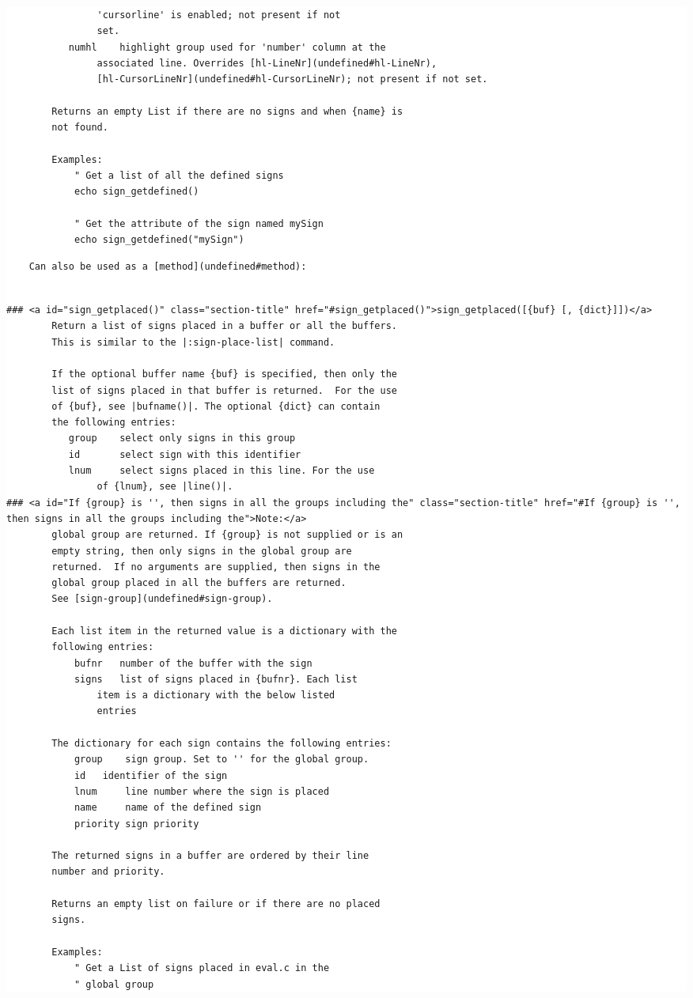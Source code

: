 ```			GetSignList()->sign_define()
				'cursorline' is enabled; not present if not
				set.
		   numhl	highlight group used for 'number' column at the
				associated line. Overrides [hl-LineNr](undefined#hl-LineNr),
				[hl-CursorLineNr](undefined#hl-CursorLineNr); not present if not set.

		Returns an empty List if there are no signs and when {name} is
		not found.

		Examples:
			" Get a list of all the defined signs
			echo sign_getdefined()

			" Get the attribute of the sign named mySign
			echo sign_getdefined("mySign")
```

		Can also be used as a [method](undefined#method):
```			GetSignList()->sign_getdefined()

### <a id="sign_getplaced()" class="section-title" href="#sign_getplaced()">sign_getplaced([{buf} [, {dict}]])</a>
		Return a list of signs placed in a buffer or all the buffers.
		This is similar to the |:sign-place-list| command.

		If the optional buffer name {buf} is specified, then only the
		list of signs placed in that buffer is returned.  For the use
		of {buf}, see |bufname()|. The optional {dict} can contain
		the following entries:
		   group	select only signs in this group
		   id		select sign with this identifier
		   lnum		select signs placed in this line. For the use
				of {lnum}, see |line()|.
### <a id="If {group} is '', then signs in all the groups including the" class="section-title" href="#If {group} is '', then signs in all the groups including the">Note:</a>
		global group are returned. If {group} is not supplied or is an
		empty string, then only signs in the global group are
		returned.  If no arguments are supplied, then signs in the
		global group placed in all the buffers are returned.
		See [sign-group](undefined#sign-group).

		Each list item in the returned value is a dictionary with the
		following entries:
			bufnr	number of the buffer with the sign
			signs	list of signs placed in {bufnr}. Each list
				item is a dictionary with the below listed
				entries

		The dictionary for each sign contains the following entries:
			group	 sign group. Set to '' for the global group.
			id	 identifier of the sign
			lnum	 line number where the sign is placed
			name	 name of the defined sign
			priority sign priority

		The returned signs in a buffer are ordered by their line
		number and priority.

		Returns an empty list on failure or if there are no placed
		signs.

		Examples:
			" Get a List of signs placed in eval.c in the
			" global group
```